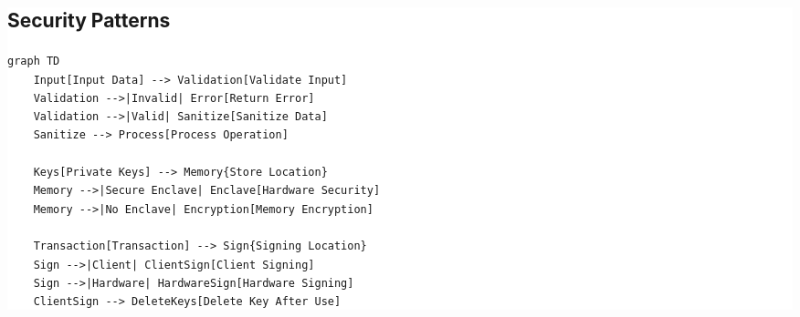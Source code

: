 ## Security Patterns

```mermaid
graph TD
    Input[Input Data] --> Validation[Validate Input]
    Validation -->|Invalid| Error[Return Error]
    Validation -->|Valid| Sanitize[Sanitize Data]
    Sanitize --> Process[Process Operation]
    
    Keys[Private Keys] --> Memory{Store Location}
    Memory -->|Secure Enclave| Enclave[Hardware Security]
    Memory -->|No Enclave| Encryption[Memory Encryption]
    
    Transaction[Transaction] --> Sign{Signing Location}
    Sign -->|Client| ClientSign[Client Signing]
    Sign -->|Hardware| HardwareSign[Hardware Signing]
    ClientSign --> DeleteKeys[Delete Key After Use]
```